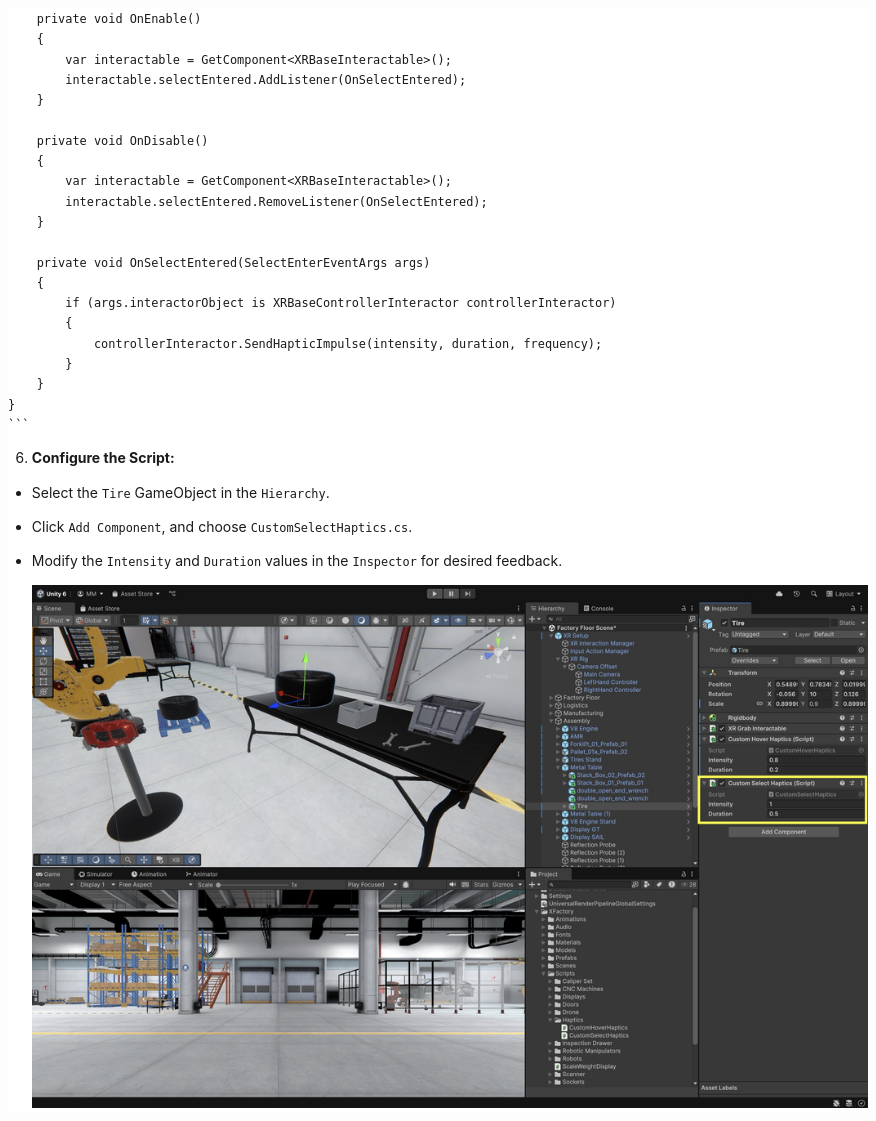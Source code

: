         private void OnEnable()
        {
            var interactable = GetComponent<XRBaseInteractable>();
            interactable.selectEntered.AddListener(OnSelectEntered);
        }

        private void OnDisable()
        {
            var interactable = GetComponent<XRBaseInteractable>();
            interactable.selectEntered.RemoveListener(OnSelectEntered);
        }

        private void OnSelectEntered(SelectEnterEventArgs args)
        {
            if (args.interactorObject is XRBaseControllerInteractor controllerInteractor)
            {
                controllerInteractor.SendHapticImpulse(intensity, duration, frequency);
            }
        }
    }
    ```

6. **Configure the Script:**
  - Select the `Tire` GameObject in the `Hierarchy`.
  - Click `Add Component`, and choose `CustomSelectHaptics.cs`.
  - Modify the `Intensity` and `Duration` values in the `Inspector` for desired feedback.

    ![07](/Figures/D6/07.jpg)
